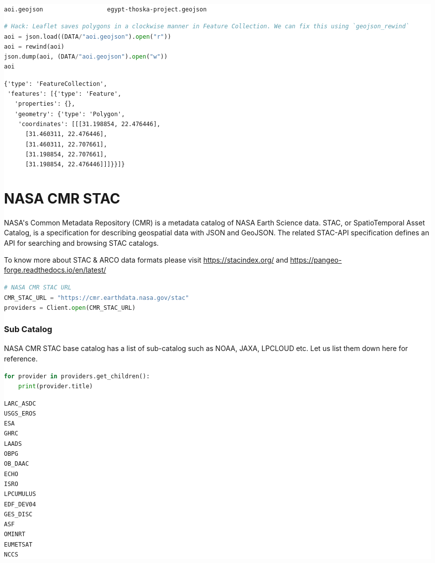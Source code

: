     aoi.geojson                  egypt-thoska-project.geojson



```python
# Hack: Leaflet saves polygons in a clockwise manner in Feature Collection. We can fix this using `geojson_rewind`
aoi = json.load((DATA/"aoi.geojson").open("r"))
aoi = rewind(aoi)
json.dump(aoi, (DATA/"aoi.geojson").open("w"))
aoi
```




    {'type': 'FeatureCollection',
     'features': [{'type': 'Feature',
       'properties': {},
       'geometry': {'type': 'Polygon',
        'coordinates': [[[31.198854, 22.476446],
          [31.460311, 22.476446],
          [31.460311, 22.707661],
          [31.198854, 22.707661],
          [31.198854, 22.476446]]]}}]}



# NASA CMR STAC

NASA's Common Metadata Repository (CMR) is a metadata catalog of NASA Earth Science data. STAC, or SpatioTemporal Asset Catalog, is a specification for describing geospatial data with JSON and GeoJSON. The related STAC-API specification defines an API for searching and browsing STAC catalogs.

To know more about STAC & ARCO data formats please visit https://stacindex.org/ and https://pangeo-forge.readthedocs.io/en/latest/


```python
# NASA CMR STAC URL
CMR_STAC_URL = "https://cmr.earthdata.nasa.gov/stac"
providers = Client.open(CMR_STAC_URL)
```

### Sub Catalog

NASA CMR STAC base catalog has a list of sub-catalog such as NOAA, JAXA, LPCLOUD etc. Let us list them down here for reference.


```python
for provider in providers.get_children():
    print(provider.title)
```

    LARC_ASDC
    USGS_EROS
    ESA
    GHRC
    LAADS
    OBPG
    OB_DAAC
    ECHO
    ISRO
    LPCUMULUS
    EDF_DEV04
    GES_DISC
    ASF
    OMINRT
    EUMETSAT
    NCCS